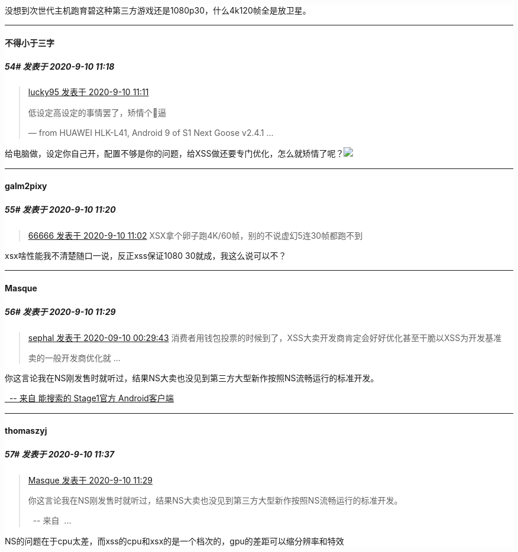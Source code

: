 
没想到次世代主机跑育碧这种第三方游戏还是1080p30，什么4k120帧全是放卫星。


-----

####  不得小于三字  
##### 54#       发表于 2020-9-10 11:18


<blockquote><a href="httphttps://bbs.saraba1st.com/2b/forum.php?mod=redirect&amp;goto=findpost&amp;pid=48694624&amp;ptid=1959120" target="_blank">lucky95 发表于 2020-9-10 11:11</a>

低设定高设定的事情罢了，矫情个🐴逼


— from HUAWEI HLK-L41, Android 9 of S1 Next Goose v2.4.1 ...</blockquote>
给电脑做，设定你自己开，配置不够是你的问题，给XSS做还要专门优化，怎么就矫情了呢？<img src="https://static.saraba1st.com/image/smiley/face2017/245.png" referrerpolicy="no-referrer">


-----

####  galm2pixy  
##### 55#       发表于 2020-9-10 11:20


<blockquote><a href="httphttps://bbs.saraba1st.com/2b/forum.php?mod=redirect&amp;goto=findpost&amp;pid=48694506&amp;ptid=1959120" target="_blank">66666 发表于 2020-9-10 11:02</a>
XSX拿个卵子跑4K/60帧，别的不说虚幻5连30帧都跑不到</blockquote>
xsx啥性能我不清楚随口一说，反正xss保证1080 30就成，我这么说可以不？


-----

####  Masque  
##### 56#       发表于 2020-9-10 11:29


<blockquote><a href="httphttps://bbs.saraba1st.com/2b/forum.php?mod=redirect&amp;goto=findpost&amp;pid=48691841&amp;ptid=1959120" target="_blank">sephal 发表于 2020-09-10 00:29:43</a>
消费者用钱包投票的时候到了，XSS大卖开发商肯定会好好优化甚至干脆以XSS为开发基准

卖的一般开发商优化就 ...</blockquote>你这言论我在NS刚发售时就听过，结果NS大卖也没见到第三方大型新作按照NS流畅运行的标准开发。

[  -- 来自 能搜索的 Stage1官方 Android客户端](https://www.coolapk.com/apk/140634)


-----

####  thomaszyj  
##### 57#       发表于 2020-9-10 11:37


<blockquote><a href="httphttps://bbs.saraba1st.com/2b/forum.php?mod=redirect&amp;goto=findpost&amp;pid=48694875&amp;ptid=1959120" target="_blank">Masque 发表于 2020-9-10 11:29</a>

你这言论我在NS刚发售时就听过，结果NS大卖也没见到第三方大型新作按照NS流畅运行的标准开发。


  -- 来自  ...</blockquote>
NS的问题在于cpu太差，而xss的cpu和xsx的是一个档次的，gpu的差距可以缩分辨率和特效
